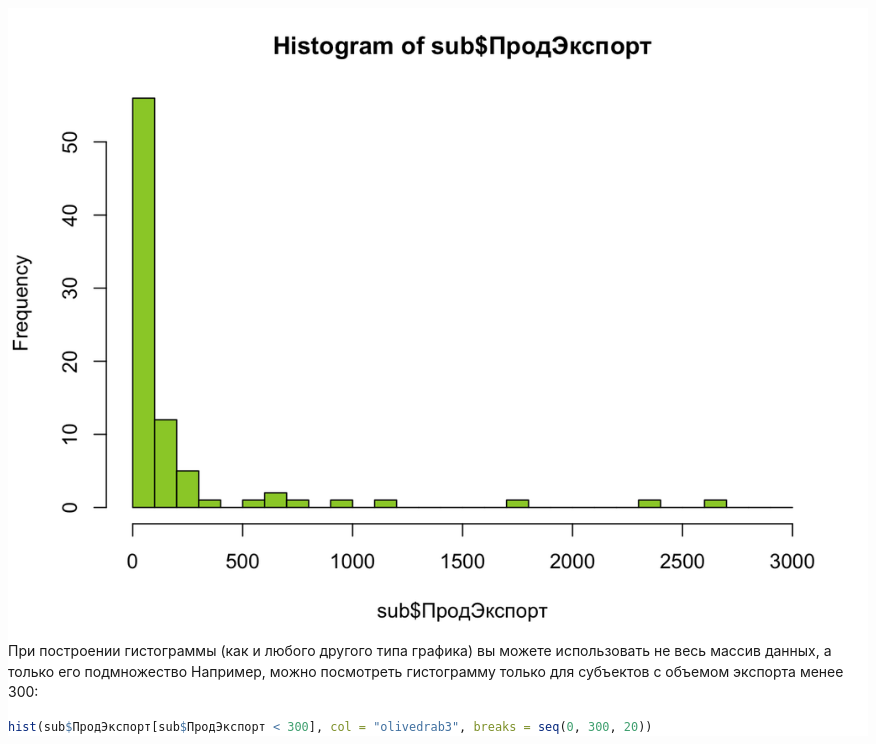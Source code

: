 <img src="05-BaseGraphics_files/figure-html/unnamed-chunk-12-2.png" width="100%" />

При построении гистограммы (как и любого другого типа графика) вы можете использовать не весь массив данных, а только его подмножество Например, можно посмотреть гистограмму только для субъектов с объемом экспорта менее 300:

```r
hist(sub$ПродЭкспорт[sub$ПродЭкспорт < 300], col = "olivedrab3", breaks = seq(0, 300, 20))
```
